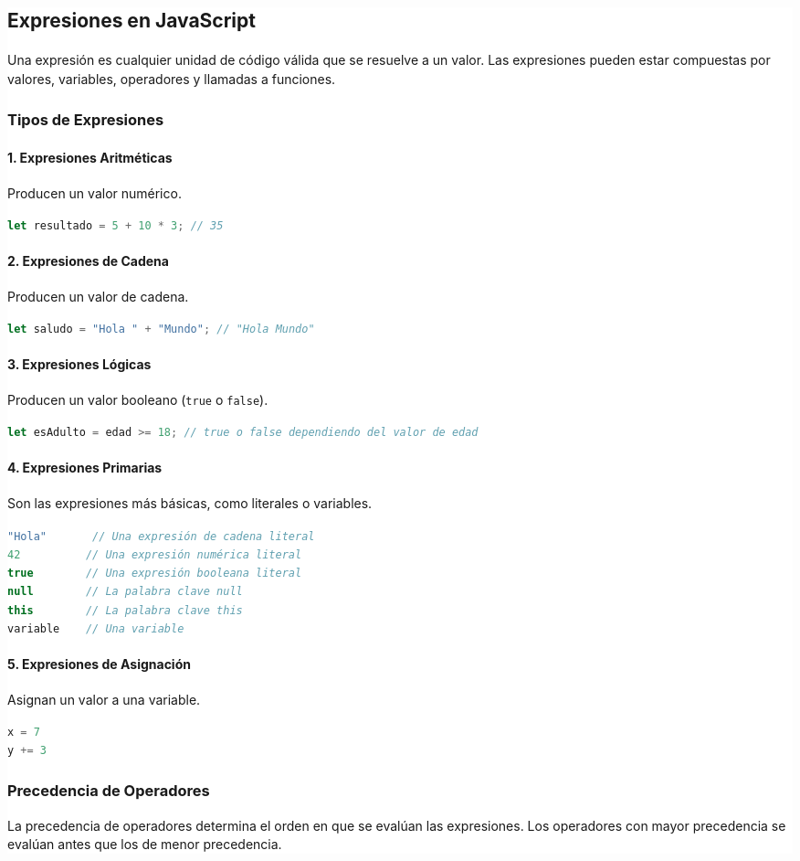 ## Expresiones en JavaScript

Una expresión es cualquier unidad de código válida que se resuelve a un valor. Las expresiones pueden estar compuestas por valores, variables, operadores y llamadas a funciones.

### Tipos de Expresiones

#### 1. Expresiones Aritméticas

Producen un valor numérico.

```javascript
let resultado = 5 + 10 * 3; // 35
```

#### 2. Expresiones de Cadena

Producen un valor de cadena.

```javascript
let saludo = "Hola " + "Mundo"; // "Hola Mundo"
```

#### 3. Expresiones Lógicas

Producen un valor booleano (`true` o `false`).

```javascript
let esAdulto = edad >= 18; // true o false dependiendo del valor de edad
```

#### 4. Expresiones Primarias

Son las expresiones más básicas, como literales o variables.

```javascript
"Hola"       // Una expresión de cadena literal
42          // Una expresión numérica literal
true        // Una expresión booleana literal
null        // La palabra clave null
this        // La palabra clave this
variable    // Una variable
```

#### 5. Expresiones de Asignación

Asignan un valor a una variable.

```javascript
x = 7
y += 3
```

### Precedencia de Operadores

La precedencia de operadores determina el orden en que se evalúan las expresiones. Los operadores con mayor precedencia se evalúan antes que los de menor precedencia.
